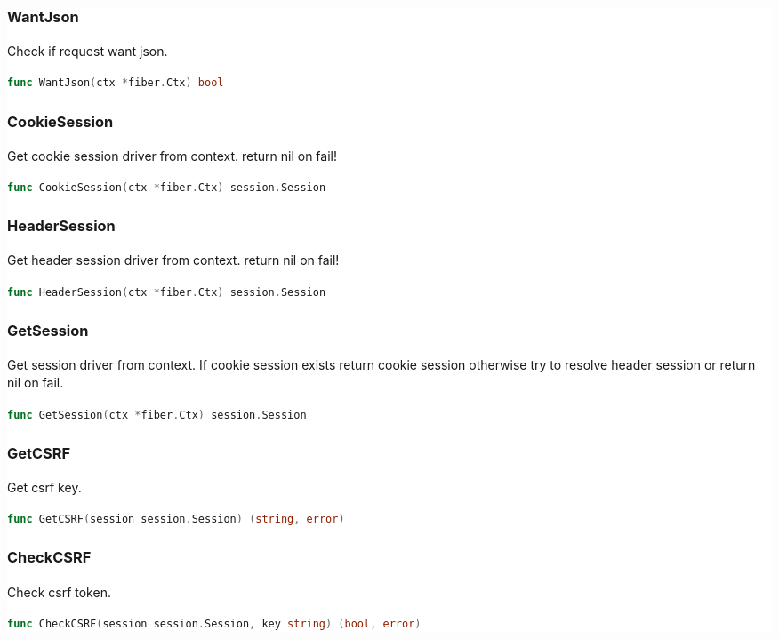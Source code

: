 ### WantJson

Check if request want json.

```go
func WantJson(ctx *fiber.Ctx) bool
```

### CookieSession

Get cookie session driver from context. return nil on fail!

```go
func CookieSession(ctx *fiber.Ctx) session.Session
```

### HeaderSession

Get header session driver from context. return nil on fail!

```go
func HeaderSession(ctx *fiber.Ctx) session.Session
```

### GetSession

Get session driver from context. If cookie session exists return cookie session otherwise try to resolve header session or return nil on fail.

```go
func GetSession(ctx *fiber.Ctx) session.Session
```

### GetCSRF

Get csrf key.

```go
func GetCSRF(session session.Session) (string, error)
```

### CheckCSRF

Check csrf token.

```go
func CheckCSRF(session session.Session, key string) (bool, error)
```
